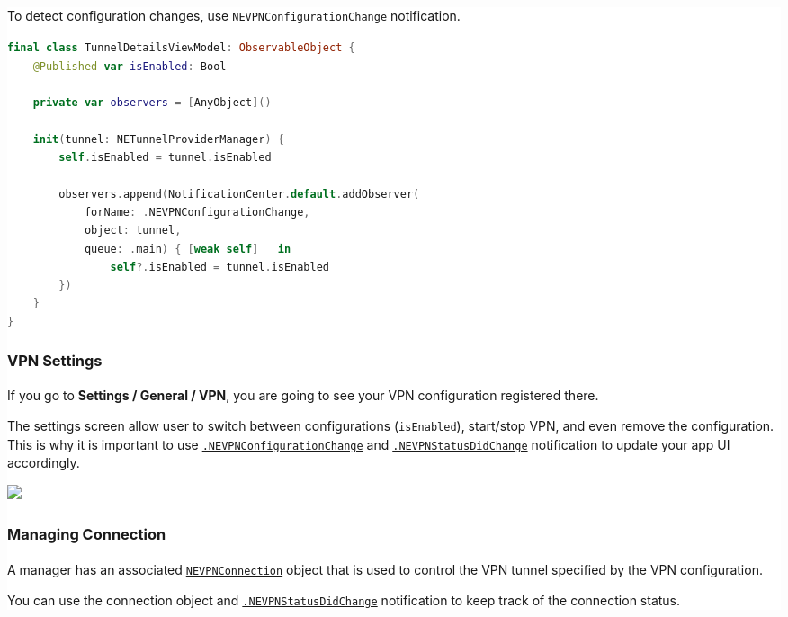 
To detect configuration changes, use [`NEVPNConfigurationChange`](https://developer.apple.com/documentation/foundation/nsnotification/name/1406509-nevpnconfigurationchange) notification.

```swift
final class TunnelDetailsViewModel: ObservableObject {
    @Published var isEnabled: Bool

    private var observers = [AnyObject]()

    init(tunnel: NETunnelProviderManager) {
    	self.isEnabled = tunnel.isEnabled

    	observers.append(NotificationCenter.default.addObserver(
            forName: .NEVPNConfigurationChange,
            object: tunnel,
            queue: .main) { [weak self] _ in
                self?.isEnabled = tunnel.isEnabled
        })
    }
}
```

<div class="SwiftUIExampleWithScreenshot Any-responsiveCard">
    <div class="SwiftUIExampleWithScreenshot_Flex">
        <!-- To the left: title, subtitle, etc -->
        <div class="SwiftUIExampleWithScreenshot_FlexItem SwiftUIExampleWithScreenshot_Left">
            <h3 class="no_toc">VPN Settings</h3>
            <p>If you go to <b>Settings / General / VPN</b>, you are going to see your VPN configuration registered there.</p>
            <p>The settings screen allow user to switch between configurations (<code>isEnabled</code>), start/stop VPN, and even remove the configuration. This is why it is important to use <a href="https://developer.apple.com/documentation/foundation/nsnotification/name/1406509-nevpnconfigurationchange"><code>.NEVPNConfigurationChange</code></a> and <a href="https://developer.apple.com/documentation/foundation/nsnotification/name/1406683-nevpnstatusdidchange"><code>.NEVPNStatusDidChange</code></a> notification to update your app UI accordingly.</p>
        </div>
        <!-- To the right: image -->
        <div class="SwiftUIExampleWithScreenshot_FlexItem SwiftUIExampleWithScreenshot_Right">
            <img src="{{ site.url }}/images/posts/vpn-tunnel/settings-01.jpeg">
        </div>
    </div>
</div>

### Managing Connection

A manager has an associated [`NEVPNConnection`](https://developer.apple.com/documentation/networkextension/nevpnconnection) object that is used to control the VPN tunnel specified by the VPN configuration.

You can use the connection object and [`.NEVPNStatusDidChange`](https://developer.apple.com/documentation/foundation/nsnotification/name/1406683-nevpnstatusdidchange) notification to keep track of the connection status.
